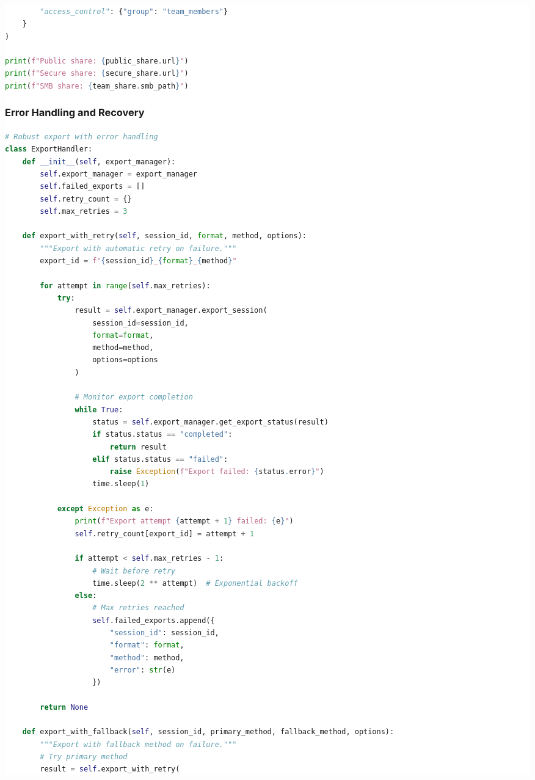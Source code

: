 ```python
        "access_control": {"group": "team_members"}
    }
)

print(f"Public share: {public_share.url}")
print(f"Secure share: {secure_share.url}")
print(f"SMB share: {team_share.smb_path}")
```

### Error Handling and Recovery
```python
# Robust export with error handling
class ExportHandler:
    def __init__(self, export_manager):
        self.export_manager = export_manager
        self.failed_exports = []
        self.retry_count = {}
        self.max_retries = 3
    
    def export_with_retry(self, session_id, format, method, options):
        """Export with automatic retry on failure."""
        export_id = f"{session_id}_{format}_{method}"
        
        for attempt in range(self.max_retries):
            try:
                result = self.export_manager.export_session(
                    session_id=session_id,
                    format=format,
                    method=method,
                    options=options
                )
                
                # Monitor export completion
                while True:
                    status = self.export_manager.get_export_status(result)
                    if status.status == "completed":
                        return result
                    elif status.status == "failed":
                        raise Exception(f"Export failed: {status.error}")
                    time.sleep(1)
                    
            except Exception as e:
                print(f"Export attempt {attempt + 1} failed: {e}")
                self.retry_count[export_id] = attempt + 1
                
                if attempt < self.max_retries - 1:
                    # Wait before retry
                    time.sleep(2 ** attempt)  # Exponential backoff
                else:
                    # Max retries reached
                    self.failed_exports.append({
                        "session_id": session_id,
                        "format": format,
                        "method": method,
                        "error": str(e)
                    })
                    
        return None
    
    def export_with_fallback(self, session_id, primary_method, fallback_method, options):
        """Export with fallback method on failure."""
        # Try primary method
        result = self.export_with_retry(
```